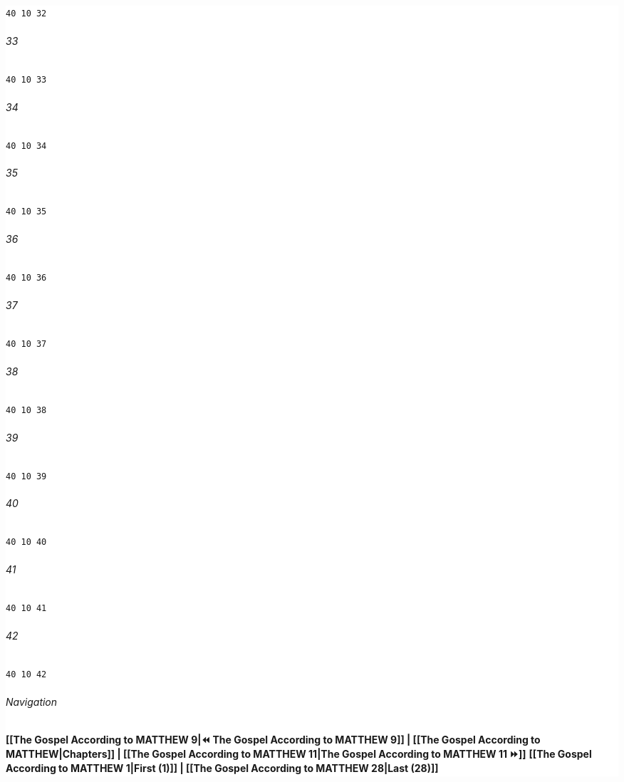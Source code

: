 ``` verse
40 10 32 
```
###### 33
``` verse
40 10 33 
```
###### 34
``` verse
40 10 34 
```
###### 35
``` verse
40 10 35 
```
###### 36
``` verse
40 10 36 
```
###### 37
``` verse
40 10 37 
```
###### 38
``` verse
40 10 38 
```
###### 39
``` verse
40 10 39 
```
###### 40
``` verse
40 10 40 
```
###### 41
``` verse
40 10 41 
```
###### 42
``` verse
40 10 42 
```

###### Navigation
**[[The Gospel According to MATTHEW 9|⏪ The Gospel According to MATTHEW 9]] | [[The Gospel According to MATTHEW|Chapters]] | [[The Gospel According to MATTHEW 11|The Gospel According to MATTHEW 11 ⏩]]**
**[[The Gospel According to MATTHEW 1|First (1)]] | [[The Gospel According to MATTHEW 28|Last (28)]]**

